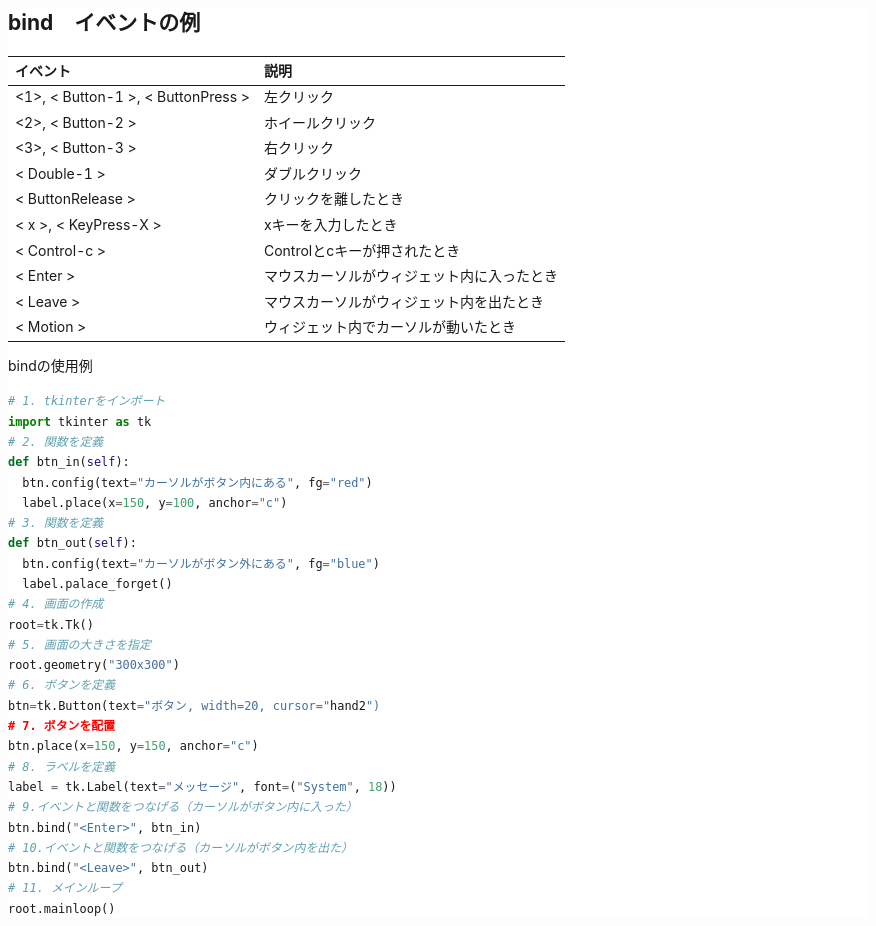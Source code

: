 ## bind　イベントの例

|イベント|説明|
|:-|:-|
|<1>, < Button-1 >, < ButtonPress >|左クリック|
|<2>, < Button-2 >|ホイールクリック|
|<3>, < Button-3 >|右クリック|
|< Double-1 >|ダブルクリック|
|< ButtonRelease >|クリックを離したとき|
|< x >, < KeyPress-X >|xキーを入力したとき|
|< Control-c >|Controlとcキーが押されたとき|
|< Enter >|マウスカーソルがウィジェット内に入ったとき|
|< Leave >|マウスカーソルがウィジェット内を出たとき|
|< Motion >|ウィジェット内でカーソルが動いたとき|

bindの使用例
```python
# 1. tkinterをインポート
import tkinter as tk
# 2. 関数を定義
def btn_in(self):
  btn.config(text="カーソルがボタン内にある", fg="red")
  label.place(x=150, y=100, anchor="c")
# 3. 関数を定義
def btn_out(self):
  btn.config(text="カーソルがボタン外にある", fg="blue")
  label.palace_forget()
# 4. 画面の作成
root=tk.Tk()
# 5. 画面の大きさを指定
root.geometry("300x300")
# 6. ボタンを定義
btn=tk.Button(text="ボタン, width=20, cursor="hand2")
# 7. ボタンを配置
btn.place(x=150, y=150, anchor="c")
# 8. ラベルを定義
label = tk.Label(text="メッセージ", font=("System", 18))
# 9.イベントと関数をつなげる（カーソルがボタン内に入った）
btn.bind("<Enter>", btn_in)
# 10.イベントと関数をつなげる（カーソルがボタン内を出た）
btn.bind("<Leave>", btn_out)
# 11. メインループ
root.mainloop()
```
<div align="center">
